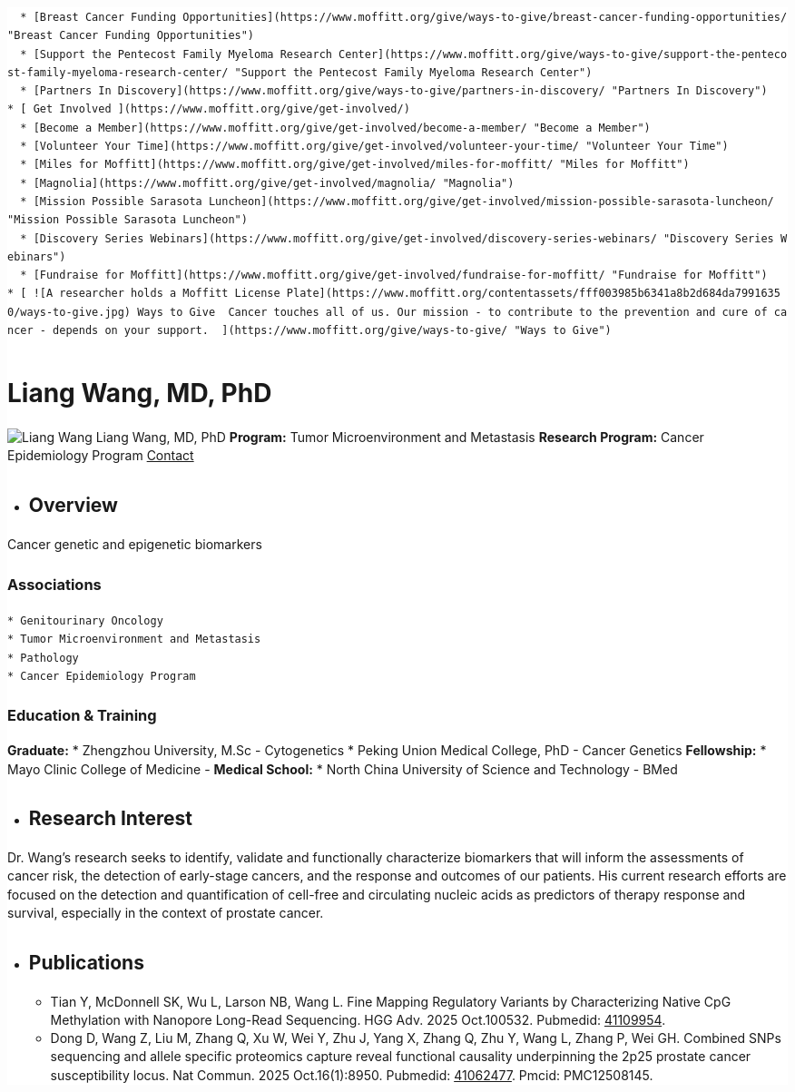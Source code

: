       * [Breast Cancer Funding Opportunities](https://www.moffitt.org/give/ways-to-give/breast-cancer-funding-opportunities/ "Breast Cancer Funding Opportunities")
      * [Support the Pentecost Family Myeloma Research Center](https://www.moffitt.org/give/ways-to-give/support-the-pentecost-family-myeloma-research-center/ "Support the Pentecost Family Myeloma Research Center")
      * [Partners In Discovery](https://www.moffitt.org/give/ways-to-give/partners-in-discovery/ "Partners In Discovery")
    * [ Get Involved ](https://www.moffitt.org/give/get-involved/)
      * [Become a Member](https://www.moffitt.org/give/get-involved/become-a-member/ "Become a Member")
      * [Volunteer Your Time](https://www.moffitt.org/give/get-involved/volunteer-your-time/ "Volunteer Your Time")
      * [Miles for Moffitt](https://www.moffitt.org/give/get-involved/miles-for-moffitt/ "Miles for Moffitt")
      * [Magnolia](https://www.moffitt.org/give/get-involved/magnolia/ "Magnolia")
      * [Mission Possible Sarasota Luncheon](https://www.moffitt.org/give/get-involved/mission-possible-sarasota-luncheon/ "Mission Possible Sarasota Luncheon")
      * [Discovery Series Webinars](https://www.moffitt.org/give/get-involved/discovery-series-webinars/ "Discovery Series Webinars")
      * [Fundraise for Moffitt](https://www.moffitt.org/give/get-involved/fundraise-for-moffitt/ "Fundraise for Moffitt")
    * [ ![A researcher holds a Moffitt License Plate](https://www.moffitt.org/contentassets/fff003985b6341a8b2d684da79916350/ways-to-give.jpg) Ways to Give  Cancer touches all of us. Our mission - to contribute to the prevention and cure of cancer - depends on your support.  ](https://www.moffitt.org/give/ways-to-give/ "Ways to Give")


# Liang Wang, MD, PhD
![Liang  Wang](https://www.moffitt.org/globalassets/images/researchers_bio/WangLiang_25224.jpg)
Liang Wang, MD, PhD 
**Program:** Tumor Microenvironment and Metastasis 
**Research Program:** Cancer Epidemiology Program 
[ Contact ](https://eforms.moffitt.org/ContactResearchersForm?PERID=25224)
  * ## Overview
Cancer genetic and epigenetic biomarkers
### Associations
    * Genitourinary Oncology
    * Tumor Microenvironment and Metastasis
    * Pathology
    * Cancer Epidemiology Program
### Education & Training
**Graduate:**
    * Zhengzhou University, M.Sc - Cytogenetics
    * Peking Union Medical College, PhD - Cancer Genetics
**Fellowship:**
    * Mayo Clinic College of Medicine - 
**Medical School:**
    * North China University of Science and Technology - BMed
  * ## Research Interest
Dr. Wang’s research seeks to identify, validate and functionally characterize biomarkers that will inform the assessments of cancer risk, the detection of early-stage cancers, and the response and outcomes of our patients. His current research efforts are focused on the detection and quantification of cell-free and circulating nucleic acids as predictors of therapy response and survival, especially in the context of prostate cancer.
  * ## Publications
    * Tian Y, McDonnell SK, Wu L, Larson NB, Wang L. Fine Mapping Regulatory Variants by Characterizing Native CpG Methylation with Nanopore Long-Read Sequencing. HGG Adv. 2025 Oct.100532. Pubmedid: [41109954](https://www.ncbi.nlm.nih.gov/pubmed/41109954). 
    * Dong D, Wang Z, Liu M, Zhang Q, Xu W, Wei Y, Zhu J, Yang X, Zhang Q, Zhu Y, Wang L, Zhang P, Wei GH. Combined SNPs sequencing and allele specific proteomics capture reveal functional causality underpinning the 2p25 prostate cancer susceptibility locus. Nat Commun. 2025 Oct.16(1):8950. Pubmedid: [41062477](https://www.ncbi.nlm.nih.gov/pubmed/41062477). Pmcid: PMC12508145. 
